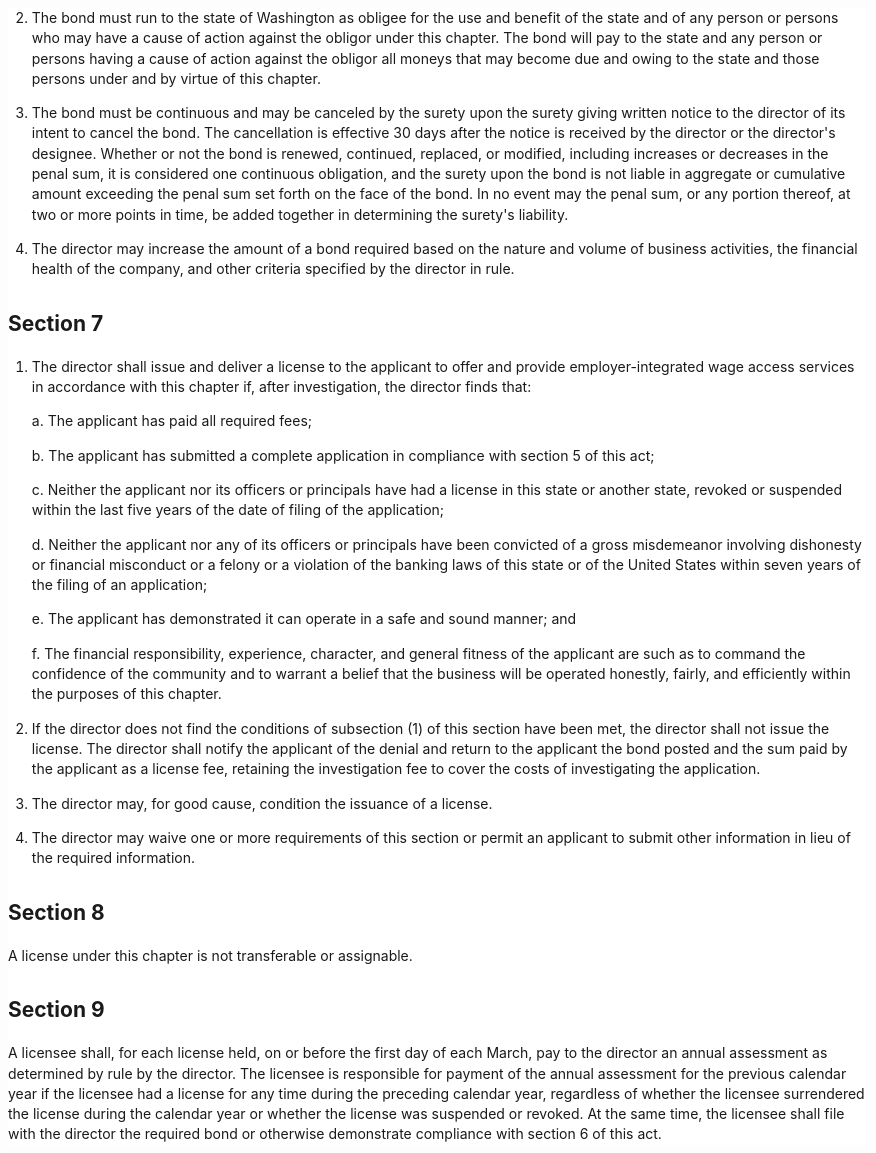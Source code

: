 2. The bond must run to the state of Washington as obligee for the use and benefit of the state and of any person or persons who may have a cause of action against the obligor under this chapter. The bond will pay to the state and any person or persons having a cause of action against the obligor all moneys that may become due and owing to the state and those persons under and by virtue of this chapter.

3. The bond must be continuous and may be canceled by the surety upon the surety giving written notice to the director of its intent to cancel the bond. The cancellation is effective 30 days after the notice is received by the director or the director's designee. Whether or not the bond is renewed, continued, replaced, or modified, including increases or decreases in the penal sum, it is considered one continuous obligation, and the surety upon the bond is not liable in aggregate or cumulative amount exceeding the penal sum set forth on the face of the bond. In no event may the penal sum, or any portion thereof, at two or more points in time, be added together in determining the surety's liability.

4. The director may increase the amount of a bond required based on the nature and volume of business activities, the financial health of the company, and other criteria specified by the director in rule.

## Section 7
1. The director shall issue and deliver a license to the applicant to offer and provide employer-integrated wage access services in accordance with this chapter if, after investigation, the director finds that:

    a. The applicant has paid all required fees;

    b. The applicant has submitted a complete application in compliance with section 5 of this act;

    c. Neither the applicant nor its officers or principals have had a license in this state or another state, revoked or suspended within the last five years of the date of filing of the application;

    d. Neither the applicant nor any of its officers or principals have been convicted of a gross misdemeanor involving dishonesty or financial misconduct or a felony or a violation of the banking laws of this state or of the United States within seven years of the filing of an application;

    e. The applicant has demonstrated it can operate in a safe and sound manner; and

    f. The financial responsibility, experience, character, and general fitness of the applicant are such as to command the confidence of the community and to warrant a belief that the business will be operated honestly, fairly, and efficiently within the purposes of this chapter.

2. If the director does not find the conditions of subsection (1) of this section have been met, the director shall not issue the license. The director shall notify the applicant of the denial and return to the applicant the bond posted and the sum paid by the applicant as a license fee, retaining the investigation fee to cover the costs of investigating the application.

3. The director may, for good cause, condition the issuance of a license.

4. The director may waive one or more requirements of this section or permit an applicant to submit other information in lieu of the required information.

## Section 8
A license under this chapter is not transferable or assignable.

## Section 9
A licensee shall, for each license held, on or before the first day of each March, pay to the director an annual assessment as determined by rule by the director. The licensee is responsible for payment of the annual assessment for the previous calendar year if the licensee had a license for any time during the preceding calendar year, regardless of whether the licensee surrendered the license during the calendar year or whether the license was suspended or revoked. At the same time, the licensee shall file with the director the required bond or otherwise demonstrate compliance with section 6 of this act.
